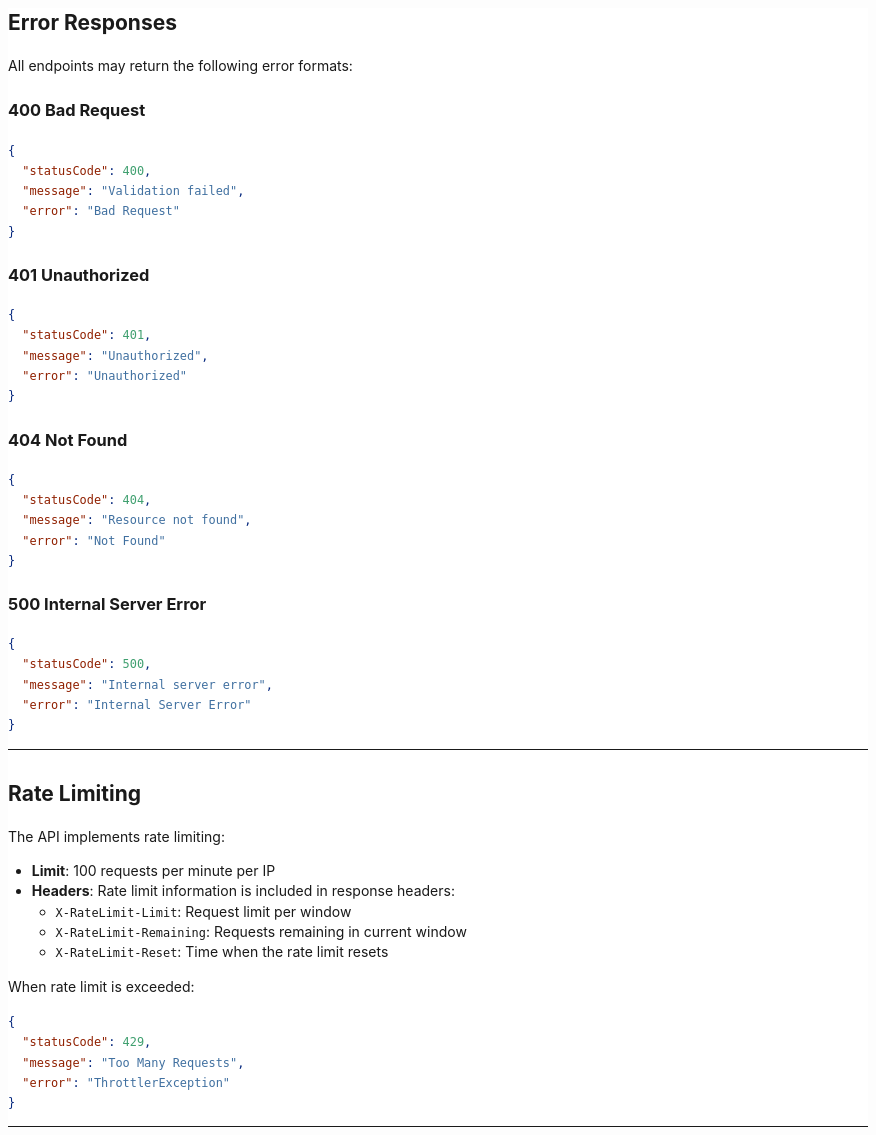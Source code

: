 ## Error Responses

All endpoints may return the following error formats:

### 400 Bad Request
```json
{
  "statusCode": 400,
  "message": "Validation failed",
  "error": "Bad Request"
}
```

### 401 Unauthorized
```json
{
  "statusCode": 401,
  "message": "Unauthorized",
  "error": "Unauthorized"
}
```

### 404 Not Found
```json
{
  "statusCode": 404,
  "message": "Resource not found",
  "error": "Not Found"
}
```

### 500 Internal Server Error
```json
{
  "statusCode": 500,
  "message": "Internal server error",
  "error": "Internal Server Error"
}
```

---

## Rate Limiting

The API implements rate limiting:
- **Limit**: 100 requests per minute per IP
- **Headers**: Rate limit information is included in response headers:
  - `X-RateLimit-Limit`: Request limit per window
  - `X-RateLimit-Remaining`: Requests remaining in current window
  - `X-RateLimit-Reset`: Time when the rate limit resets

When rate limit is exceeded:
```json
{
  "statusCode": 429,
  "message": "Too Many Requests",
  "error": "ThrottlerException"
}
```

---